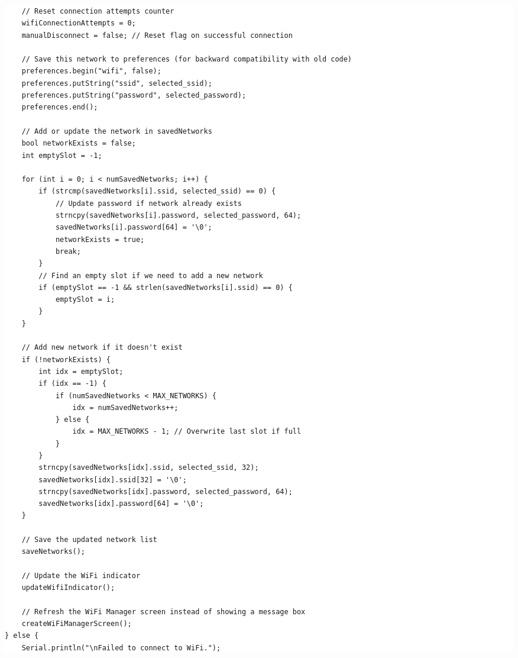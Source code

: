         // Reset connection attempts counter
        wifiConnectionAttempts = 0;
        manualDisconnect = false; // Reset flag on successful connection
        
        // Save this network to preferences (for backward compatibility with old code)
        preferences.begin("wifi", false);
        preferences.putString("ssid", selected_ssid);
        preferences.putString("password", selected_password);
        preferences.end();
        
        // Add or update the network in savedNetworks
        bool networkExists = false;
        int emptySlot = -1;
        
        for (int i = 0; i < numSavedNetworks; i++) {
            if (strcmp(savedNetworks[i].ssid, selected_ssid) == 0) {
                // Update password if network already exists
                strncpy(savedNetworks[i].password, selected_password, 64);
                savedNetworks[i].password[64] = '\0';
                networkExists = true;
                break;
            }
            // Find an empty slot if we need to add a new network
            if (emptySlot == -1 && strlen(savedNetworks[i].ssid) == 0) {
                emptySlot = i;
            }
        }
        
        // Add new network if it doesn't exist
        if (!networkExists) {
            int idx = emptySlot;
            if (idx == -1) {
                if (numSavedNetworks < MAX_NETWORKS) {
                    idx = numSavedNetworks++;
                } else {
                    idx = MAX_NETWORKS - 1; // Overwrite last slot if full
                }
            }
            strncpy(savedNetworks[idx].ssid, selected_ssid, 32);
            savedNetworks[idx].ssid[32] = '\0';
            strncpy(savedNetworks[idx].password, selected_password, 64);
            savedNetworks[idx].password[64] = '\0';
        }
        
        // Save the updated network list
        saveNetworks();
        
        // Update the WiFi indicator
        updateWifiIndicator();
        
        // Refresh the WiFi Manager screen instead of showing a message box
        createWiFiManagerScreen();
    } else {
        Serial.println("\nFailed to connect to WiFi.");
        